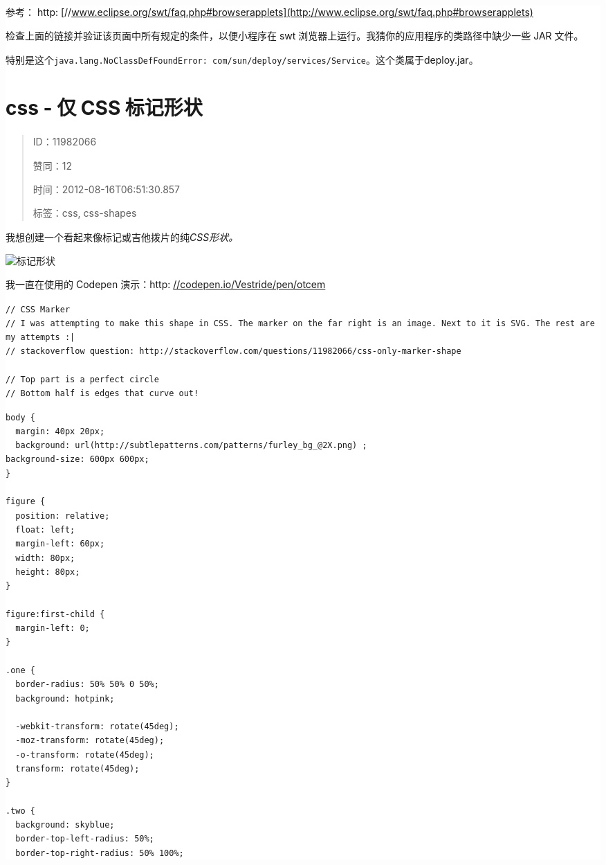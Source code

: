 参考： http: [//www.eclipse.org/swt/faq.php#browserapplets](http://www.eclipse.org/swt/faq.php#browserapplets)

检查上面的链接并验证该页面中所有规定的条件，以便小程序在 swt 浏览器上运行。我猜你的应用程序的类路径中缺少一些 JAR 文件。

特别是这个`java.lang.NoClassDefFoundError: com/sun/deploy/services/Service`。这个类属于deploy.jar。

# css - 仅 CSS 标记形状

> ID：11982066
> 
> 赞同：12
> 
> 时间：2012-08-16T06:51:30.857
> 
> 标签：css, css-shapes

我想创建一个看起来像标记或吉他拨片的纯*CSS形状。*

![标记形状](../Images/d4ce000a7f0e37676774910878076582.png)

我一直在使用的 Codepen 演示：http: [//codepen.io/Vestride/pen/otcem](http://codepen.io/Vestride/pen/otcem)

```
// CSS Marker
// I was attempting to make this shape in CSS. The marker on the far right is an image. Next to it is SVG. The rest are my attempts :|
// stackoverflow question: http://stackoverflow.com/questions/11982066/css-only-marker-shape

// Top part is a perfect circle
// Bottom half is edges that curve out!
```

```
body {
  margin: 40px 20px;
  background: url(http://subtlepatterns.com/patterns/furley_bg_@2X.png) ;
background-size: 600px 600px;
}

figure {
  position: relative;
  float: left;
  margin-left: 60px;
  width: 80px;
  height: 80px;
}

figure:first-child {
  margin-left: 0;
}

.one {
  border-radius: 50% 50% 0 50%;
  background: hotpink;

  -webkit-transform: rotate(45deg);
  -moz-transform: rotate(45deg);
  -o-transform: rotate(45deg);
  transform: rotate(45deg);
}

.two {
  background: skyblue;
  border-top-left-radius: 50%;
  border-top-right-radius: 50% 100%;
```